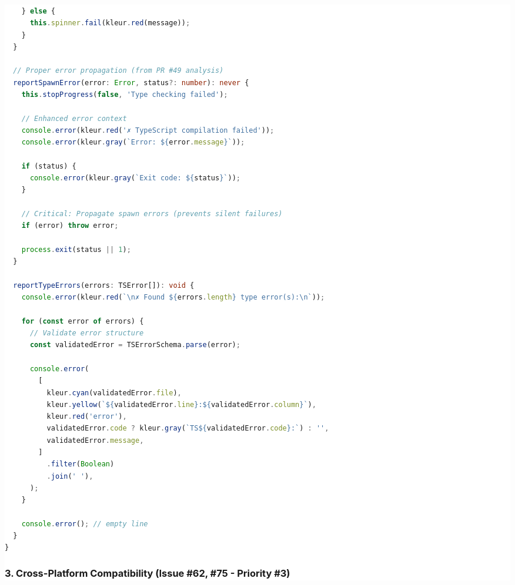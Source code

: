 ```typescript
    } else {
      this.spinner.fail(kleur.red(message));
    }
  }

  // Proper error propagation (from PR #49 analysis)
  reportSpawnError(error: Error, status?: number): never {
    this.stopProgress(false, 'Type checking failed');

    // Enhanced error context
    console.error(kleur.red('✗ TypeScript compilation failed'));
    console.error(kleur.gray(`Error: ${error.message}`));

    if (status) {
      console.error(kleur.gray(`Exit code: ${status}`));
    }

    // Critical: Propagate spawn errors (prevents silent failures)
    if (error) throw error;

    process.exit(status || 1);
  }

  reportTypeErrors(errors: TSError[]): void {
    console.error(kleur.red(`\n✗ Found ${errors.length} type error(s):\n`));

    for (const error of errors) {
      // Validate error structure
      const validatedError = TSErrorSchema.parse(error);

      console.error(
        [
          kleur.cyan(validatedError.file),
          kleur.yellow(`${validatedError.line}:${validatedError.column}`),
          kleur.red('error'),
          validatedError.code ? kleur.gray(`TS${validatedError.code}:`) : '',
          validatedError.message,
        ]
          .filter(Boolean)
          .join(' '),
      );
    }

    console.error(); // empty line
  }
}
```

### 3. Cross-Platform Compatibility (Issue #62, #75 - Priority #3)
